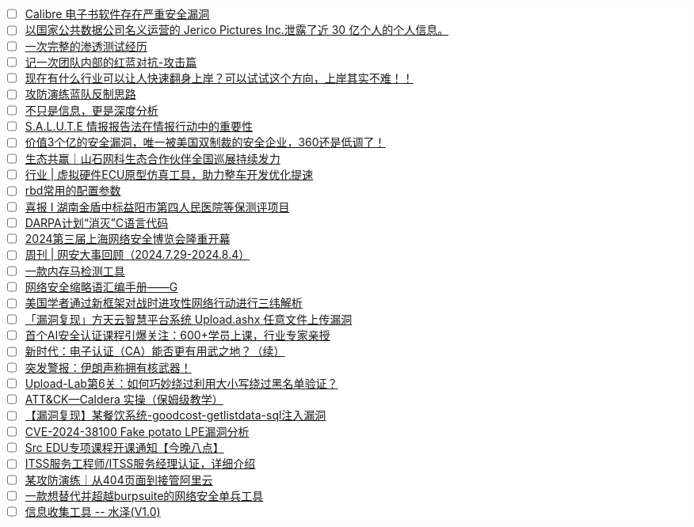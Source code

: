   - [ ] [Calibre 电子书软件存在严重安全漏洞](https://mp.weixin.qq.com/s?__biz=MzkzNDIzNDUxOQ==&mid=2247487600&idx=7&sn=edf130a7c62012baad4ac90b6c6595ac)
  - [ ] [以国家公共数据公司名义运营的 Jerico Pictures Inc.泄露了近 30 亿个人的个人信息。](https://mp.weixin.qq.com/s?__biz=MzkzNDIzNDUxOQ==&mid=2247487600&idx=8&sn=84eef4d1113462c618f3bbb57654c82e)
  - [ ] [一次完整的渗透测试经历](https://mp.weixin.qq.com/s?__biz=Mzg2MjU2MjY4Mw==&mid=2247484847&idx=1&sn=c4142f86671c9fc2379d7409971df682)
  - [ ] [记一次团队内部的红蓝对抗-攻击篇](https://mp.weixin.qq.com/s?__biz=Mzg2MTg2NzI5OA==&mid=2247484452&idx=1&sn=6592384b26a8851dc2a1ea1675c63277)
  - [ ] [现在有什么行业可以让人快速翻身上岸？可以试试这个方向，上岸其实不难！！](https://mp.weixin.qq.com/s?__biz=MzAxNTQwMjAzOA==&mid=2452514716&idx=1&sn=fba399141b4387f142ab21342402b55d)
  - [ ] [攻防演练蓝队反制思路](https://mp.weixin.qq.com/s?__biz=MzkwMzE0NDMwMg==&mid=2247486101&idx=1&sn=0e6268e9a204174e37406685735793b0)
  - [ ] [不只是信息，更是深度分析](https://mp.weixin.qq.com/s?__biz=MzA3Mjc1MTkwOA==&mid=2650553731&idx=1&sn=fee687553eff0a9622bb9c527593abe7)
  - [ ] [S.A.L.U.T.E 情报报告法在情报行动中的重要性](https://mp.weixin.qq.com/s?__biz=MzA3Mjc1MTkwOA==&mid=2650553731&idx=2&sn=09344538896639ff0b1dc272a3ac5f91)
  - [ ] [价值3个亿的安全漏洞，唯一被美国双制裁的安全企业，360还是低调了！](https://mp.weixin.qq.com/s?__biz=MzI1ODY3MTA3Nw==&mid=2247485916&idx=1&sn=2dfdca0d3dd532e60ec61c70faa86173)
  - [ ] [生态共赢｜山石网科生态合作伙伴全国巡展持续发力](https://mp.weixin.qq.com/s?__biz=MzAxMDE4MTAzMQ==&mid=2661292026&idx=1&sn=5d0c40840f34c71f89701a66fb56d8fe)
  - [ ] [行业 | 虚拟硬件ECU原型仿真工具，助力整车开发优化提速](https://mp.weixin.qq.com/s?__biz=MzI1MTkwODMxMQ==&mid=2247487505&idx=1&sn=2033a3527ca39e9849f2a836868f6058)
  - [ ] [rbd常用的配置参数](https://mp.weixin.qq.com/s?__biz=Mzg4OTI0MDk5MQ==&mid=2247492155&idx=1&sn=b7878145707f937b6bd2a474b456bab2)
  - [ ] [喜报 I 湖南金盾中标益阳市第四人民医院等保测评项目](https://mp.weixin.qq.com/s?__biz=MzIyNTI0ODcwMw==&mid=2662128752&idx=1&sn=3f7d4655fd5b3f9c01fbf0e9442db2ed)
  - [ ] [DARPA计划“消灭”C语言代码](https://mp.weixin.qq.com/s?__biz=MzkxNTI2MTI1NA==&mid=2247500127&idx=1&sn=efe0049b919ab9818f3a50b459949361)
  - [ ] [2024第三届上海网络安全博览会隆重开幕](https://mp.weixin.qq.com/s?__biz=MzkxNTI2MTI1NA==&mid=2247500127&idx=2&sn=5b405e932de2b64fb0fd8657cecb7908)
  - [ ] [周刊 | 网安大事回顾（2024.7.29-2024.8.4）](https://mp.weixin.qq.com/s?__biz=MzkxNTI2MTI1NA==&mid=2247500127&idx=3&sn=a6798bad67d94ad65bce9f09fb47175a)
  - [ ] [一款内存马检测工具](https://mp.weixin.qq.com/s?__biz=MzAwMjA5OTY5Ng==&mid=2247523528&idx=1&sn=a3de9d0bfe7f4a8992177165907d74d4)
  - [ ] [网络安全缩略语汇编手册——G](https://mp.weixin.qq.com/s?__biz=MzA5MTYyMDQ0OQ==&mid=2247493122&idx=1&sn=56ee6926f8ae63c6cc6f23f082e36d62)
  - [ ] [美国学者通过新框架对战时进攻性网络行动进行三纬解析](https://mp.weixin.qq.com/s?__biz=MzI4ODQzMzk3MA==&mid=2247488945&idx=1&sn=50fd0ee60bee2ed61afa4c3adb99d295)
  - [ ] [「漏洞复现」方天云智慧平台系统 Upload.ashx 任意文件上传漏洞](https://mp.weixin.qq.com/s?__biz=MzkyNDY3MTY3MA==&mid=2247485067&idx=1&sn=e1cacfa89c75a522c97a834bfef66f1d)
  - [ ] [首个AI安全认证课程引爆关注：600+学员上课，行业专家亲授](https://mp.weixin.qq.com/s?__biz=MzkwMTM5MDUxMA==&mid=2247498297&idx=1&sn=6f51f65b5f35c22f628cbbe72cb1c7ff)
  - [ ] [新时代：电子认证（CA）能否更有用武之地？（续）](https://mp.weixin.qq.com/s?__biz=MzA3OTg3Mjg3NA==&mid=2456976250&idx=1&sn=965221e207bae1a2fc8924d2e76defcf)
  - [ ] [突发警报：伊朗声称拥有核武器！](https://mp.weixin.qq.com/s?__biz=MzkwNzM0NzA5MA==&mid=2247499904&idx=1&sn=d8ae2921f4189918bbde0717c502ac5a)
  - [ ] [Upload-Lab第6关：如何巧妙绕过利用大小写绕过黑名单验证？](https://mp.weixin.qq.com/s?__biz=MjM5OTc5MjM4Nw==&mid=2457381047&idx=1&sn=c10e4ab57adce35b9c001fd977171120)
  - [ ] [ATT&CK—Caldera 实操（保姆级教学）](https://mp.weixin.qq.com/s?__biz=Mzg2NjgyNDM4MA==&mid=2247489937&idx=1&sn=2d943edbfe3844cd2077916ca0152db6)
  - [ ] [【漏洞复现】某餐饮系统-goodcost-getlistdata-sql注入漏洞](https://mp.weixin.qq.com/s?__biz=MzkzNjYwODg3Ng==&mid=2247485421&idx=1&sn=f18919e01ee0e6fc90c64935bc8c444f)
  - [ ] [CVE-2024-38100   Fake potato LPE漏洞分析](https://mp.weixin.qq.com/s?__biz=MzU4OTk0NDMzOA==&mid=2247489486&idx=1&sn=2a0b3418c79b6130b68662f93851293f)
  - [ ] [Src EDU专项课程开课通知【今晚八点】](https://mp.weixin.qq.com/s?__biz=MzkyNzM2MjM0OQ==&mid=2247494084&idx=1&sn=73652fb2176cc14616a372284cc03fe0)
  - [ ] [ITSS服务工程师/ITSS服务经理认证，详细介绍](https://mp.weixin.qq.com/s?__biz=Mzg4NTU3NjY2OQ==&mid=2247488146&idx=1&sn=ec6817a4dca8d9a99d7fe31b0a6f60a3)
  - [ ] [某攻防演练｜从404页面到接管阿里云](https://mp.weixin.qq.com/s?__biz=MzAxNzkyOTgxMw==&mid=2247492816&idx=1&sn=8b6b2e636edf566489fcee9955fbf9d1)
  - [ ] [一款想替代并超越burpsuite的网络安全单兵工具](https://mp.weixin.qq.com/s?__biz=Mzg5OTY2NjUxMw==&mid=2247512540&idx=1&sn=95b8d175a094bfac26f1fba91beb7e03)
  - [ ] [信息收集工具 -- 水泽(V1.0)](https://mp.weixin.qq.com/s?__biz=Mzg5OTY2NjUxMw==&mid=2247512540&idx=2&sn=c1a02224faa890fae96869098474ba05)